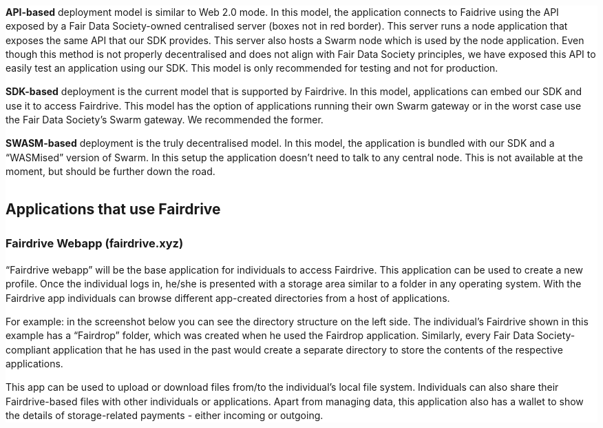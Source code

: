 
**API-based** deployment model is similar to Web 2.0 mode. In this model, the application connects to Faidrive using the API exposed by a Fair Data Society-owned centralised server (boxes not in red border). This server runs a node application that exposes the same API that our SDK provides. This server also hosts a Swarm node which is used by the node application. Even though this method is not properly decentralised and does not align with Fair Data Society principles, we have exposed this API to easily test an application using our SDK. This model is only recommended for testing and not for production.

**SDK-based** deployment is the current model that is supported by Fairdrive. In this model, applications can embed our SDK and use it to access Fairdrive. This model has the option of applications running their own Swarm gateway or in the worst case use the Fair Data Society’s Swarm gateway. We recommended the former.

**SWASM-based** deployment is the truly decentralised model. In this model, the application is bundled with our SDK and a “WASMised” version of Swarm. In this setup the application doesn’t need to talk to any central node. This is not available at the moment, but should be further down the road.

## Applications that use Fairdrive

### Fairdrive Webapp (fairdrive.xyz)
“Fairdrive webapp” will be the base application for individuals to access Fairdrive. This application can be used to create a new profile. Once the individual logs in, he/she is presented with a storage area similar to a folder in any operating system. With the Fairdrive app individuals can browse different app-created directories from a host of applications. 

For example: in the screenshot below you can see the directory structure on the left side. The individual’s Fairdrive shown in this example has a “Fairdrop” folder, which was created when he used the Fairdrop application. Similarly, every Fair Data Society-compliant application that he has used in the past would create a separate directory to store the contents of the respective applications. 

This app can be used to upload or download files from/to the individual’s local file system. Individuals can also share their Fairdrive-based files with other individuals or applications. Apart from managing data, this application also has a wallet to show the details of storage-related payments - either incoming or outgoing.
<p align="center">